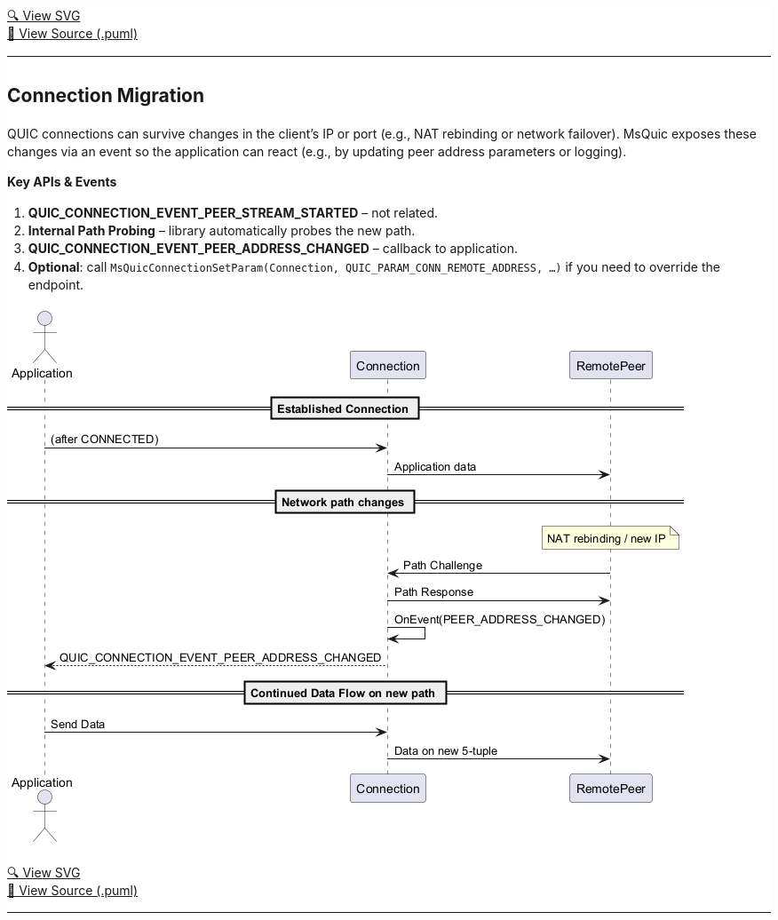 [🔍 View SVG](svg/connections-stateless-retry-sequence.svg)  
[🧾 View Source (.puml)](diagrams/connections-stateless-retry-sequence.puml)

---

## Connection Migration

QUIC connections can survive changes in the client’s IP or port (e.g., NAT rebinding or network failover). MsQuic exposes these changes via an event so the application can react (e.g., by updating peer address parameters or logging).

**Key APIs & Events**

1. **QUIC\_CONNECTION\_EVENT\_PEER\_STREAM\_STARTED** – not related.
2. **Internal Path Probing** – library automatically probes the new path.
3. **QUIC\_CONNECTION\_EVENT\_PEER\_ADDRESS\_CHANGED** – callback to application.
4. **Optional**: call `MsQuicConnectionSetParam(Connection, QUIC_PARAM_CONN_REMOTE_ADDRESS, …)` if you need to override the endpoint.

![Diagram](images/connections-migration-sequence.png)

[🔍 View SVG](svg/connections-migration-sequence.svg)  
[🧾 View Source (.puml)](diagrams/connections-migration-sequence.puml)

---